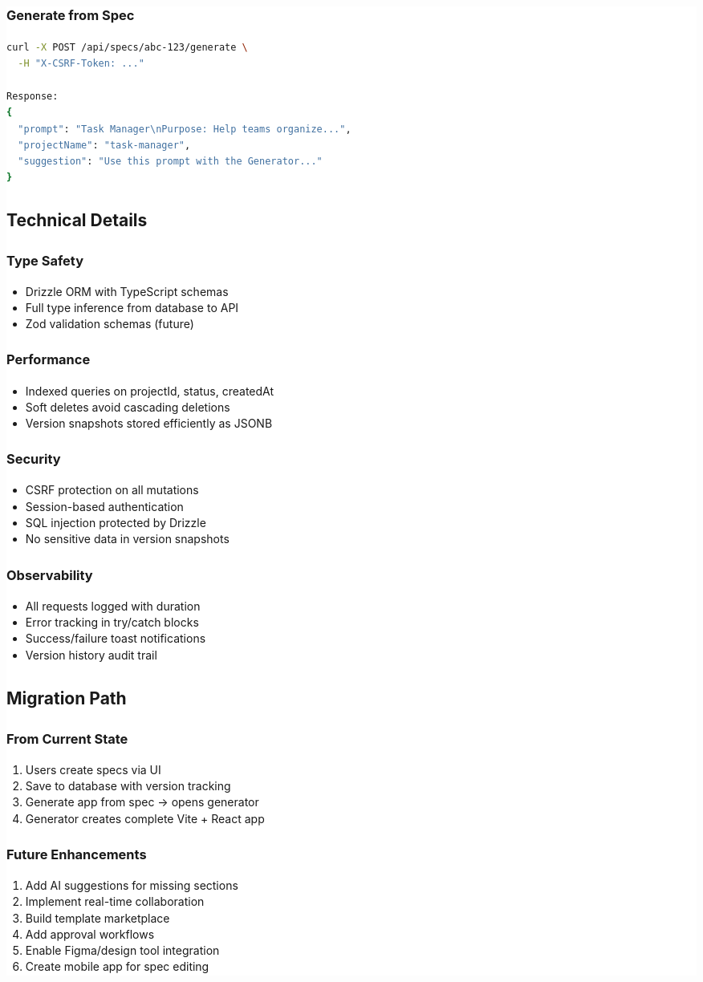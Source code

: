 ### Generate from Spec
```bash
curl -X POST /api/specs/abc-123/generate \
  -H "X-CSRF-Token: ..."

Response:
{
  "prompt": "Task Manager\nPurpose: Help teams organize...",
  "projectName": "task-manager",
  "suggestion": "Use this prompt with the Generator..."
}
```

## Technical Details

### Type Safety
- Drizzle ORM with TypeScript schemas
- Full type inference from database to API
- Zod validation schemas (future)

### Performance
- Indexed queries on projectId, status, createdAt
- Soft deletes avoid cascading deletions
- Version snapshots stored efficiently as JSONB

### Security
- CSRF protection on all mutations
- Session-based authentication
- SQL injection protected by Drizzle
- No sensitive data in version snapshots

### Observability
- All requests logged with duration
- Error tracking in try/catch blocks
- Success/failure toast notifications
- Version history audit trail

## Migration Path

### From Current State
1. Users create specs via UI
2. Save to database with version tracking
3. Generate app from spec → opens generator
4. Generator creates complete Vite + React app

### Future Enhancements
1. Add AI suggestions for missing sections
2. Implement real-time collaboration
3. Build template marketplace
4. Add approval workflows
5. Enable Figma/design tool integration
6. Create mobile app for spec editing
